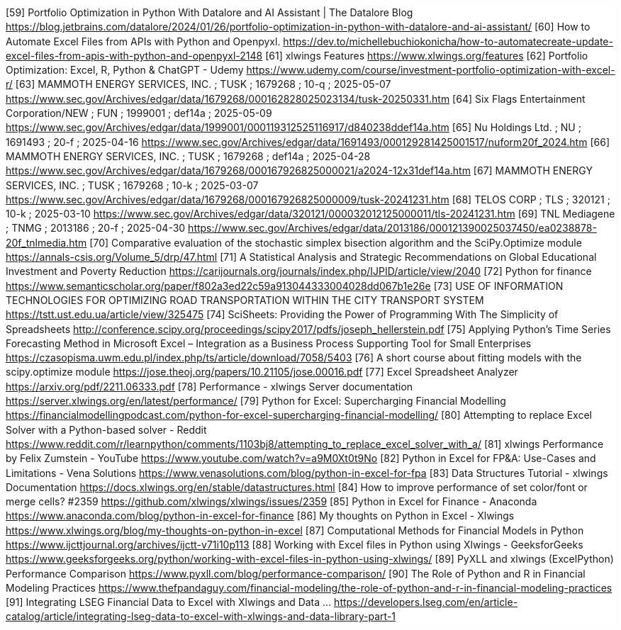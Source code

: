 [59] Portfolio Optimization in Python With Datalore and AI Assistant | The Datalore Blog https://blog.jetbrains.com/datalore/2024/01/26/portfolio-optimization-in-python-with-datalore-and-ai-assistant/
[60] How to Automate Excel Files from APIs with Python and Openpyxl. https://dev.to/michellebuchiokonicha/how-to-automatecreate-update-excel-files-from-apis-with-python-and-openpyxl-2148
[61] xlwings Features https://www.xlwings.org/features
[62] Portfolio Optimization: Excel, R, Python & ChatGPT - Udemy https://www.udemy.com/course/investment-portfolio-optimization-with-excel-r/
[63] MAMMOTH ENERGY SERVICES, INC. ; TUSK ; 1679268 ; 10-q ; 2025-05-07 https://www.sec.gov/Archives/edgar/data/1679268/000162828025023134/tusk-20250331.htm
[64] Six Flags Entertainment Corporation/NEW ; FUN ; 1999001 ; def14a ; 2025-05-09 https://www.sec.gov/Archives/edgar/data/1999001/000119312525116917/d840238ddef14a.htm
[65] Nu Holdings Ltd. ; NU ; 1691493 ; 20-f ; 2025-04-16 https://www.sec.gov/Archives/edgar/data/1691493/000129281425001517/nuform20f_2024.htm
[66] MAMMOTH ENERGY SERVICES, INC. ; TUSK ; 1679268 ; def14a ; 2025-04-28 https://www.sec.gov/Archives/edgar/data/1679268/000167926825000021/a2024-12x31def14a.htm
[67] MAMMOTH ENERGY SERVICES, INC. ; TUSK ; 1679268 ; 10-k ; 2025-03-07 https://www.sec.gov/Archives/edgar/data/1679268/000167926825000009/tusk-20241231.htm
[68] TELOS CORP ; TLS ; 320121 ; 10-k ; 2025-03-10 https://www.sec.gov/Archives/edgar/data/320121/000032012125000011/tls-20241231.htm
[69] TNL Mediagene ; TNMG ; 2013186 ; 20-f ; 2025-04-30 https://www.sec.gov/Archives/edgar/data/2013186/000121390025037450/ea0238878-20f_tnlmedia.htm
[70] Comparative evaluation of the stochastic simplex bisection algorithm and the SciPy.Optimize module https://annals-csis.org/Volume_5/drp/47.html
[71] A Statistical Analysis and Strategic Recommendations on Global Educational Investment and Poverty Reduction https://carijournals.org/journals/index.php/IJPID/article/view/2040
[72] Python for finance https://www.semanticscholar.org/paper/f802a3ed22c59a913044333004028dd067b1e26e
[73] USE OF INFORMATION TECHNOLOGIES FOR OPTIMIZING ROAD TRANSPORTATION WITHIN THE CITY TRANSPORT SYSTEM https://tstt.ust.edu.ua/article/view/325475
[74] SciSheets: Providing the Power of Programming With The Simplicity of Spreadsheets http://conference.scipy.org/proceedings/scipy2017/pdfs/joseph_hellerstein.pdf
[75] Applying Python’s Time Series Forecasting Method in Microsoft Excel – Integration as a Business Process Supporting Tool for Small Enterprises https://czasopisma.uwm.edu.pl/index.php/ts/article/download/7058/5403
[76] A short course about fitting models with the scipy.optimize module https://jose.theoj.org/papers/10.21105/jose.00016.pdf
[77] Excel Spreadsheet Analyzer https://arxiv.org/pdf/2211.06333.pdf
[78] Performance - xlwings Server documentation https://server.xlwings.org/en/latest/performance/
[79] Python for Excel: Supercharging Financial Modelling https://financialmodellingpodcast.com/python-for-excel-supercharging-financial-modelling/
[80] Attempting to replace Excel Solver with a Python-based solver - Reddit https://www.reddit.com/r/learnpython/comments/1103bj8/attempting_to_replace_excel_solver_with_a/
[81] xlwings Performance by Felix Zumstein - YouTube https://www.youtube.com/watch?v=a9M0Xt0t9No
[82] Python in Excel for FP&A: Use-Cases and Limitations - Vena Solutions https://www.venasolutions.com/blog/python-in-excel-for-fpa
[83] Data Structures Tutorial - xlwings Documentation https://docs.xlwings.org/en/stable/datastructures.html
[84] How to improve performance of set color/font or merge cells? #2359 https://github.com/xlwings/xlwings/issues/2359
[85] Python in Excel for Finance - Anaconda https://www.anaconda.com/blog/python-in-excel-for-finance
[86] My thoughts on Python in Excel - Xlwings https://www.xlwings.org/blog/my-thoughts-on-python-in-excel
[87] Computational Methods for Financial Models in Python https://www.ijcttjournal.org/archives/ijctt-v71i10p113
[88] Working with Excel files in Python using Xlwings - GeeksforGeeks https://www.geeksforgeeks.org/python/working-with-excel-files-in-python-using-xlwings/
[89] PyXLL and xlwings (ExcelPython) Performance Comparison https://www.pyxll.com/blog/performance-comparison/
[90] The Role of Python and R in Financial Modeling Practices https://www.thefpandaguy.com/financial-modeling/the-role-of-python-and-r-in-financial-modeling-practices
[91] Integrating LSEG Financial Data to Excel with Xlwings and Data ... https://developers.lseg.com/en/article-catalog/article/integrating-lseg-data-to-excel-with-xlwings-and-data-library-part-1